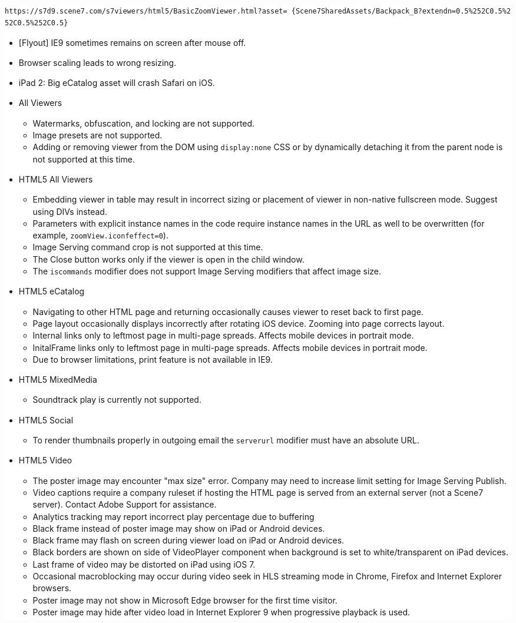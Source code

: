   `https://s7d9.scene7.com/s7viewers/html5/BasicZoomViewer.html?asset= {Scene7SharedAssets/Backpack_B?extendn=0.5%252C0.5%252C0.5%252C0.5}` 

* [Flyout] IE9 sometimes remains on screen after mouse off. 
* Browser scaling leads to wrong resizing. 
* iPad 2: Big eCatalog asset will crash Safari on iOS. 
* All Viewers

    * Watermarks, obfuscation, and locking are not supported. 
    * Image presets are not supported. 
    * Adding or removing viewer from the DOM using `display:none` CSS or by dynamically detaching it from the parent node is not supported at this time.

* HTML5 All Viewers

    * Embedding viewer in table may result in incorrect sizing or placement of viewer in non-native fullscreen mode. Suggest using DIVs instead. 
    * Parameters with explicit instance names in the code require instance names in the URL as well to be overwritten (for example, `zoomView.iconfeffect=0`). 
    * Image Serving command crop is not supported at this time. 
    * The Close button works only if the viewer is open in the child window. 
    * The `iscommands` modifier does not support Image Serving modifiers that affect image size.

* HTML5 eCatalog

    * Navigating to other HTML page and returning occasionally causes viewer to reset back to first page. 
    * Page layout occasionally displays incorrectly after rotating iOS device. Zooming into page corrects layout. 
    * Internal links only to leftmost page in multi-page spreads. Affects mobile devices in portrait mode. 
    * InitalFrame links only to leftmost page in multi-page spreads. Affects mobile devices in portrait mode. 
    * Due to browser limitations, print feature is not available in IE9.

* HTML5 MixedMedia

    * Soundtrack play is currently not supported.

* HTML5 Social

    * To render thumbnails properly in outgoing email the `serverurl` modifier must have an absolute URL.

* HTML5 Video

    * The poster image may encounter "max size" error. Company may need to increase limit setting for Image Serving Publish. 
    * Video captions require a company ruleset if hosting the HTML page is served from an external server (not a Scene7 server). Contact Adobe Support for assistance. 
    * Analytics tracking may report incorrect play percentage due to buffering 
    * Black frame instead of poster image may show on iPad or Android devices. 
    * Black frame may flash on screen during viewer load on iPad or Android devices. 
    * Black borders are shown on side of VideoPlayer component when background is set to white/transparent on iPad devices. 
    * Last frame of video may be distorted on iPad using iOS 7. 
    * Occasional macroblocking may occur during video seek in HLS streaming mode in Chrome, Firefox and Internet Explorer browsers. 
    * Poster image may not show in Microsoft Edge browser for the first time visitor. 
    * Poster image may hide after video load in Internet Explorer 9 when progressive playback is used.
